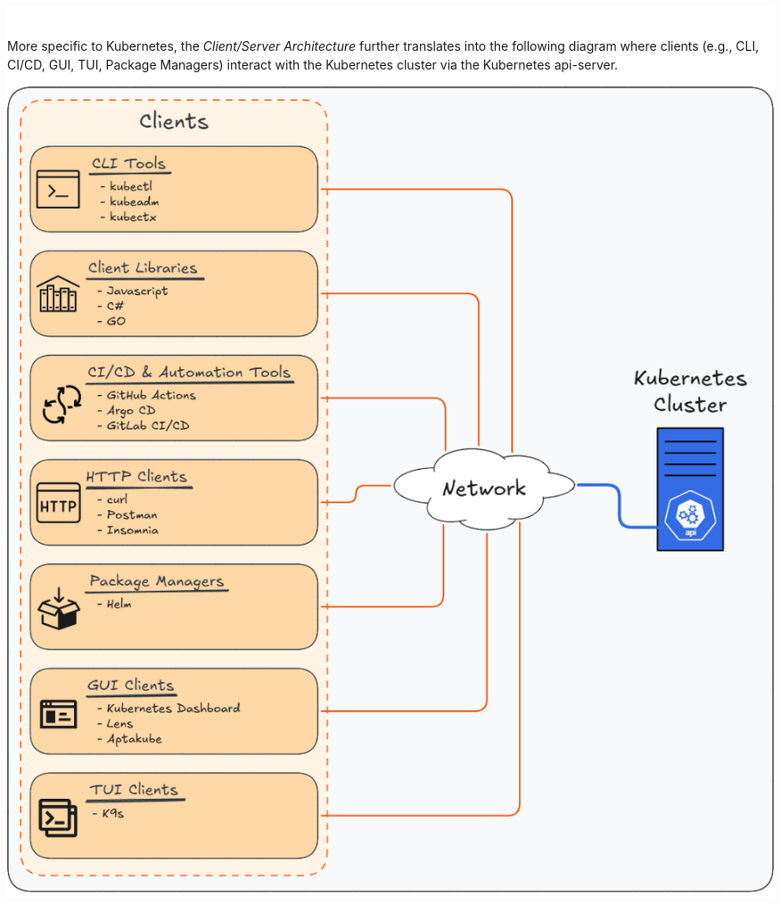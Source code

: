 <br />

More specific to Kubernetes, the _Client/Server Architecture_ further translates into the following diagram where clients (e.g., CLI, CI/CD, GUI, TUI, Package Managers) interact with the Kubernetes cluster via the Kubernetes api-server.

![Kubernetes Client Server Architeture](./images/client-server-k8s.png)
